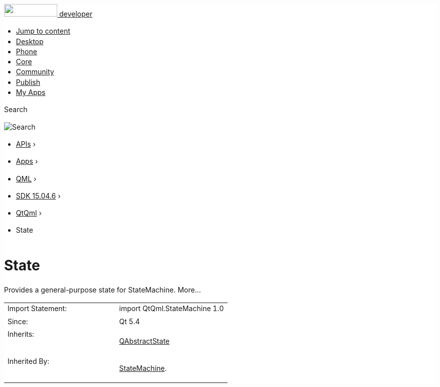 <a href="https://developer.ubuntu.com/" class="logo-ubuntu"><img src="https://developer.ubuntu.com/assets/sites/ubuntu/latest/u/img/logos/logo-ubuntu-orange.svg" width="106" height="25" /> <span>developer</span></a>

-   [Jump to content](index.html#main-content)
-   [Desktop](https://developer.ubuntu.com/en/desktop/)
-   [Phone](https://developer.ubuntu.com/en/phone/)
-   [Core](https://developer.ubuntu.com/core)
-   [Community](https://developer.ubuntu.com/en/community/)
-   [Publish](https://developer.ubuntu.com/en/publish/)
-   [My Apps](https://myapps.developer.ubuntu.com/)

Search

<img src="https://developer.ubuntu.com/assets/sites/ubuntu/latest/u/img/search-white.svg" alt="Search" height="28" />

-   [APIs](../../../../index.html) ›
-   [Apps](../../../index.html) ›
-   [QML](../../index.html) ›
-   [SDK 15.04.6](../index.html) ›
-   [QtQml](../QtQml/index.html) ›



-   State

State
=====

<span class="subtitle"></span>
Provides a general-purpose state for StateMachine. More...

<table>
<colgroup>
<col width="50%" />
<col width="50%" />
</colgroup>
<tbody>
<tr class="odd">
<td>Import Statement:</td>
<td>import QtQml.StateMachine 1.0</td>
</tr>
<tr class="even">
<td>Since:</td>
<td>Qt 5.4</td>
</tr>
<tr class="odd">
<td>Inherits:</td>
<td><p><a href="../QtQml.QAbstractState/index.html">QAbstractState</a></p></td>
</tr>
<tr class="even">
<td>Inherited By:</td>
<td><p><a href="../QtQml.StateMachine/index.html">StateMachine</a>.</p></td>
</tr>
</tbody>
</table>
